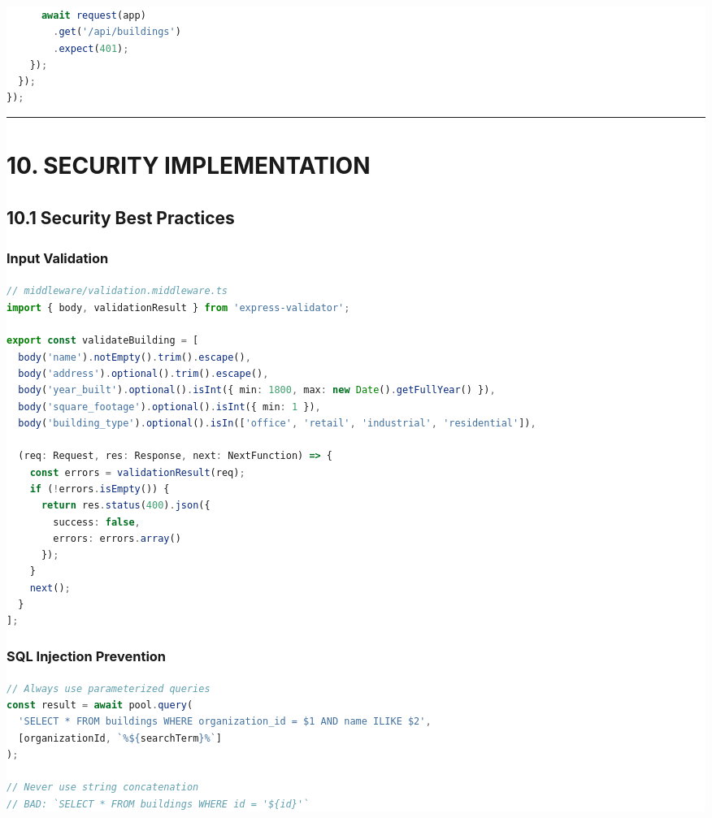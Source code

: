 ```typescript
      await request(app)
        .get('/api/buildings')
        .expect(401);
    });
  });
});
```

---

# 10. SECURITY IMPLEMENTATION

## 10.1 Security Best Practices

### Input Validation
```typescript
// middleware/validation.middleware.ts
import { body, validationResult } from 'express-validator';

export const validateBuilding = [
  body('name').notEmpty().trim().escape(),
  body('address').optional().trim().escape(),
  body('year_built').optional().isInt({ min: 1800, max: new Date().getFullYear() }),
  body('square_footage').optional().isInt({ min: 1 }),
  body('building_type').optional().isIn(['office', 'retail', 'industrial', 'residential']),
  
  (req: Request, res: Response, next: NextFunction) => {
    const errors = validationResult(req);
    if (!errors.isEmpty()) {
      return res.status(400).json({
        success: false,
        errors: errors.array()
      });
    }
    next();
  }
];
```

### SQL Injection Prevention
```typescript
// Always use parameterized queries
const result = await pool.query(
  'SELECT * FROM buildings WHERE organization_id = $1 AND name ILIKE $2',
  [organizationId, `%${searchTerm}%`]
);

// Never use string concatenation
// BAD: `SELECT * FROM buildings WHERE id = '${id}'`
```
